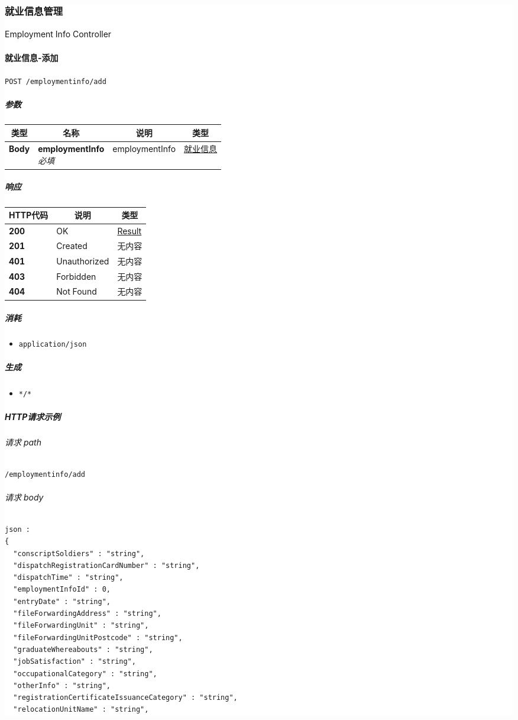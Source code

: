 
<a name="e1a5ccb990f7d8fc5be3564f973133f6"></a>
### 就业信息管理
Employment Info Controller


<a name="addusingpost_5"></a>
#### 就业信息-添加
```
POST /employmentinfo/add
```


##### 参数

|类型|名称|说明|类型|
|---|---|---|---|
|**Body**|**employmentInfo**  <br>*必填*|employmentInfo|[就业信息](#242fb0c3da9419304213ea5fc766be43)|


##### 响应

|HTTP代码|说明|类型|
|---|---|---|
|**200**|OK|[Result](#result)|
|**201**|Created|无内容|
|**401**|Unauthorized|无内容|
|**403**|Forbidden|无内容|
|**404**|Not Found|无内容|


##### 消耗

* `application/json`


##### 生成

* `*/*`


##### HTTP请求示例

###### 请求 path
```
/employmentinfo/add
```


###### 请求 body
```
json :
{
  "conscriptSoldiers" : "string",
  "dispatchRegistrationCardNumber" : "string",
  "dispatchTime" : "string",
  "employmentInfoId" : 0,
  "entryDate" : "string",
  "fileForwardingAddress" : "string",
  "fileForwardingUnit" : "string",
  "fileForwardingUnitPostcode" : "string",
  "graduateWhereabouts" : "string",
  "jobSatisfaction" : "string",
  "occupationalCategory" : "string",
  "otherInfo" : "string",
  "registrationCertificateIssuanceCategory" : "string",
  "relocationUnitName" : "string",
```